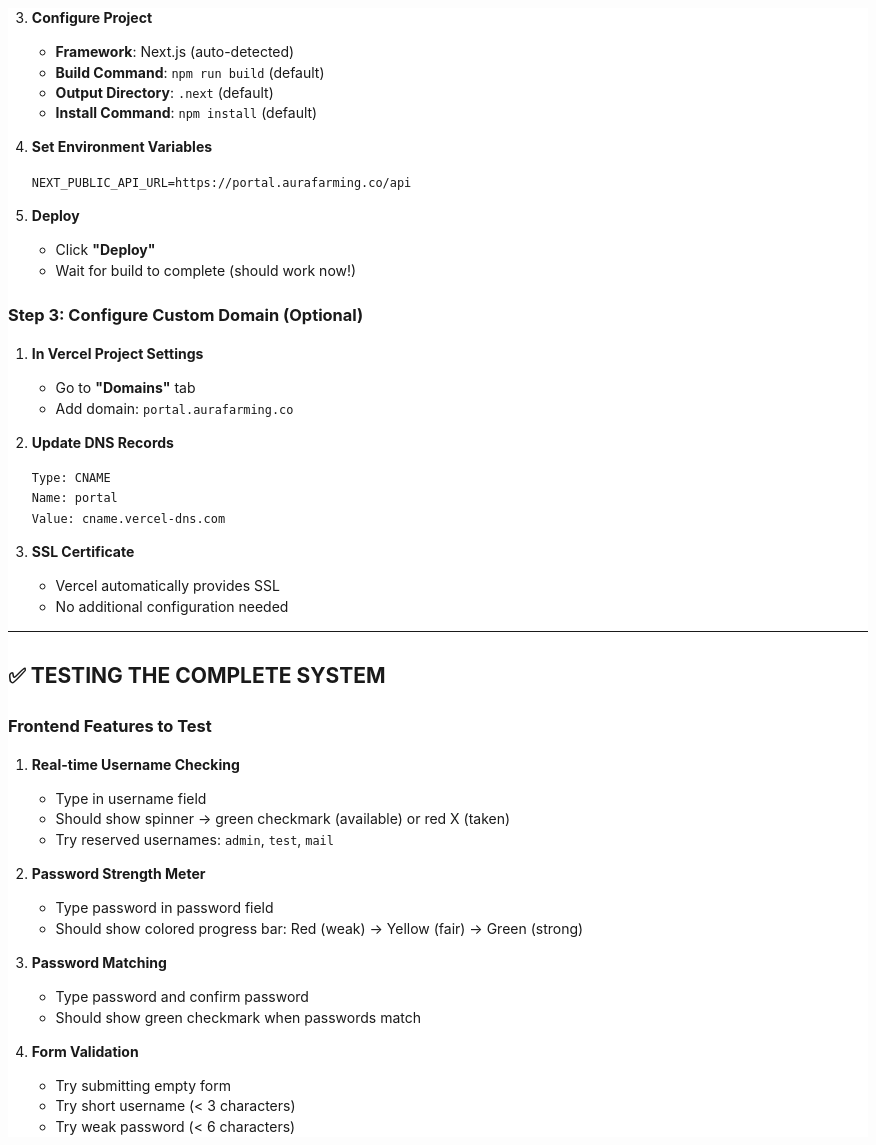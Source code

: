 3. **Configure Project**
   - **Framework**: Next.js (auto-detected)
   - **Build Command**: `npm run build` (default)
   - **Output Directory**: `.next` (default)
   - **Install Command**: `npm install` (default)

4. **Set Environment Variables**
   ```
   NEXT_PUBLIC_API_URL=https://portal.aurafarming.co/api
   ```

5. **Deploy**
   - Click **"Deploy"**
   - Wait for build to complete (should work now!)

### **Step 3: Configure Custom Domain (Optional)**

1. **In Vercel Project Settings**
   - Go to **"Domains"** tab
   - Add domain: `portal.aurafarming.co`

2. **Update DNS Records**
   ```
   Type: CNAME
   Name: portal
   Value: cname.vercel-dns.com
   ```

3. **SSL Certificate**
   - Vercel automatically provides SSL
   - No additional configuration needed

---

## ✅ **TESTING THE COMPLETE SYSTEM**

### **Frontend Features to Test**

1. **Real-time Username Checking**
   - Type in username field
   - Should show spinner → green checkmark (available) or red X (taken)
   - Try reserved usernames: `admin`, `test`, `mail`

2. **Password Strength Meter**
   - Type password in password field
   - Should show colored progress bar: Red (weak) → Yellow (fair) → Green (strong)

3. **Password Matching**
   - Type password and confirm password
   - Should show green checkmark when passwords match

4. **Form Validation**
   - Try submitting empty form
   - Try short username (< 3 characters)
   - Try weak password (< 6 characters)
